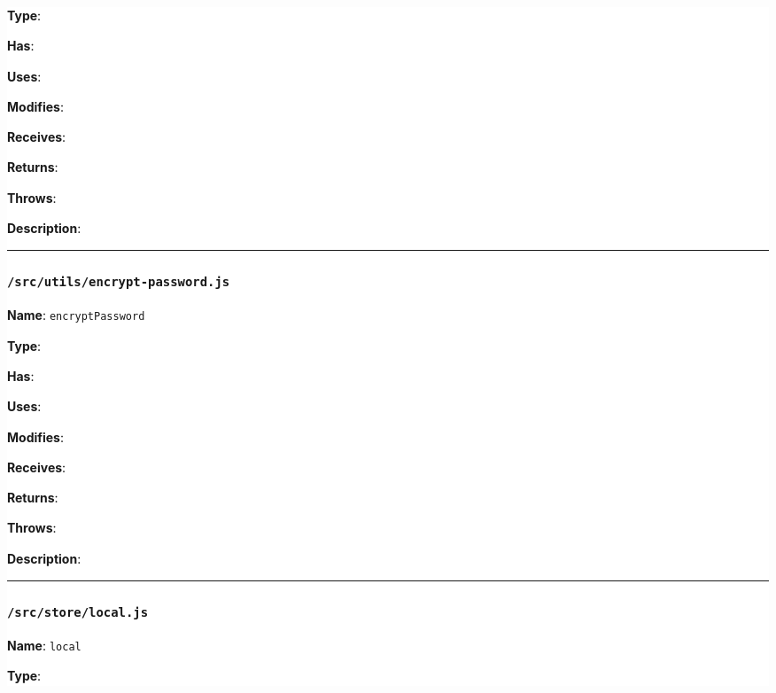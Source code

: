**Type**:  


**Has**:  


**Uses**:  


**Modifies**:  


**Receives**:  


**Returns**:  


**Throws**:  


**Description**:  




----

### `/src/utils/encrypt-password.js`



**Name**:  `encryptPassword`


**Type**:  


**Has**:  


**Uses**:  


**Modifies**:  


**Receives**:  


**Returns**:  


**Throws**:  


**Description**:  




----

### `/src/store/local.js`



**Name**:  `local`


**Type**:  
